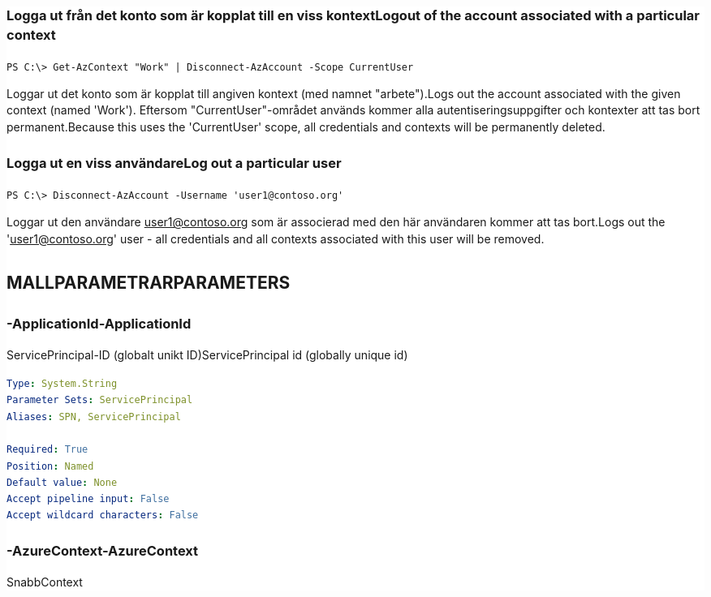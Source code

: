 ### <span data-ttu-id="17a68-116">Logga ut från det konto som är kopplat till en viss kontext</span><span class="sxs-lookup"><span data-stu-id="17a68-116">Logout of the account associated with a particular context</span></span>
```
PS C:\> Get-AzContext "Work" | Disconnect-AzAccount -Scope CurrentUser
```

<span data-ttu-id="17a68-117">Loggar ut det konto som är kopplat till angiven kontext (med namnet "arbete").</span><span class="sxs-lookup"><span data-stu-id="17a68-117">Logs out the account associated with the given context (named 'Work').</span></span> <span data-ttu-id="17a68-118">Eftersom "CurrentUser"-området används kommer alla autentiseringsuppgifter och kontexter att tas bort permanent.</span><span class="sxs-lookup"><span data-stu-id="17a68-118">Because this uses the 'CurrentUser' scope, all credentials and contexts will be permanently deleted.</span></span>

### <span data-ttu-id="17a68-119">Logga ut en viss användare</span><span class="sxs-lookup"><span data-stu-id="17a68-119">Log out a particular user</span></span>
```
PS C:\> Disconnect-AzAccount -Username 'user1@contoso.org'
```

<span data-ttu-id="17a68-120">Loggar ut den användare user1@contoso.org som är associerad med den här användaren kommer att tas bort.</span><span class="sxs-lookup"><span data-stu-id="17a68-120">Logs out the 'user1@contoso.org' user - all credentials and all contexts associated with this user will be removed.</span></span>

## <span data-ttu-id="17a68-121">MALLPARAMETRAR</span><span class="sxs-lookup"><span data-stu-id="17a68-121">PARAMETERS</span></span>

### <span data-ttu-id="17a68-122">-ApplicationId</span><span class="sxs-lookup"><span data-stu-id="17a68-122">-ApplicationId</span></span>
<span data-ttu-id="17a68-123">ServicePrincipal-ID (globalt unikt ID)</span><span class="sxs-lookup"><span data-stu-id="17a68-123">ServicePrincipal id (globally unique id)</span></span>

```yaml
Type: System.String
Parameter Sets: ServicePrincipal
Aliases: SPN, ServicePrincipal

Required: True
Position: Named
Default value: None
Accept pipeline input: False
Accept wildcard characters: False
```

### <span data-ttu-id="17a68-124">-AzureContext</span><span class="sxs-lookup"><span data-stu-id="17a68-124">-AzureContext</span></span>
<span data-ttu-id="17a68-125">Snabb</span><span class="sxs-lookup"><span data-stu-id="17a68-125">Context</span></span>
